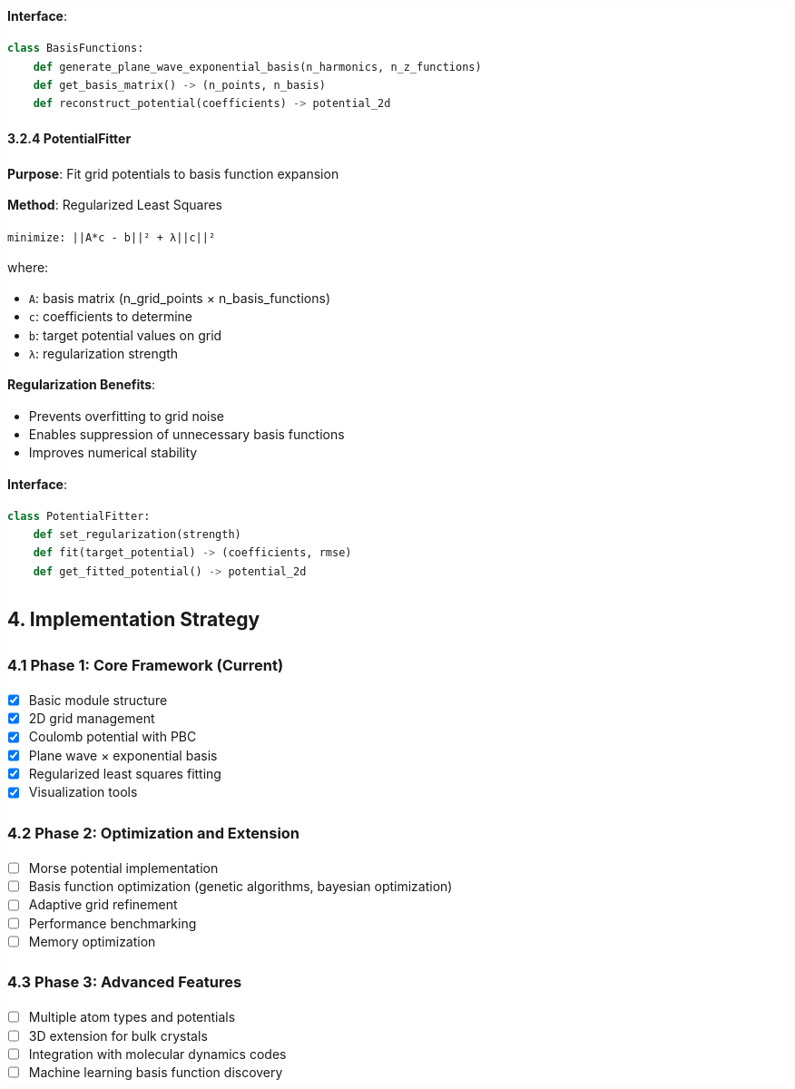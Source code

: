 **Interface**:
```python
class BasisFunctions:
    def generate_plane_wave_exponential_basis(n_harmonics, n_z_functions)
    def get_basis_matrix() -> (n_points, n_basis)
    def reconstruct_potential(coefficients) -> potential_2d
```

#### 3.2.4 PotentialFitter
**Purpose**: Fit grid potentials to basis function expansion

**Method**: Regularized Least Squares
```
minimize: ||A*c - b||² + λ||c||²
```
where:
- `A`: basis matrix (n_grid_points × n_basis_functions)
- `c`: coefficients to determine
- `b`: target potential values on grid
- `λ`: regularization strength

**Regularization Benefits**:
- Prevents overfitting to grid noise
- Enables suppression of unnecessary basis functions
- Improves numerical stability

**Interface**:
```python
class PotentialFitter:
    def set_regularization(strength)
    def fit(target_potential) -> (coefficients, rmse)
    def get_fitted_potential() -> potential_2d
```

## 4. Implementation Strategy

### 4.1 Phase 1: Core Framework (Current)
- [x] Basic module structure
- [x] 2D grid management
- [x] Coulomb potential with PBC
- [x] Plane wave × exponential basis
- [x] Regularized least squares fitting
- [x] Visualization tools

### 4.2 Phase 2: Optimization and Extension
- [ ] Morse potential implementation
- [ ] Basis function optimization (genetic algorithms, bayesian optimization)
- [ ] Adaptive grid refinement
- [ ] Performance benchmarking
- [ ] Memory optimization

### 4.3 Phase 3: Advanced Features
- [ ] Multiple atom types and potentials
- [ ] 3D extension for bulk crystals
- [ ] Integration with molecular dynamics codes
- [ ] Machine learning basis function discovery
